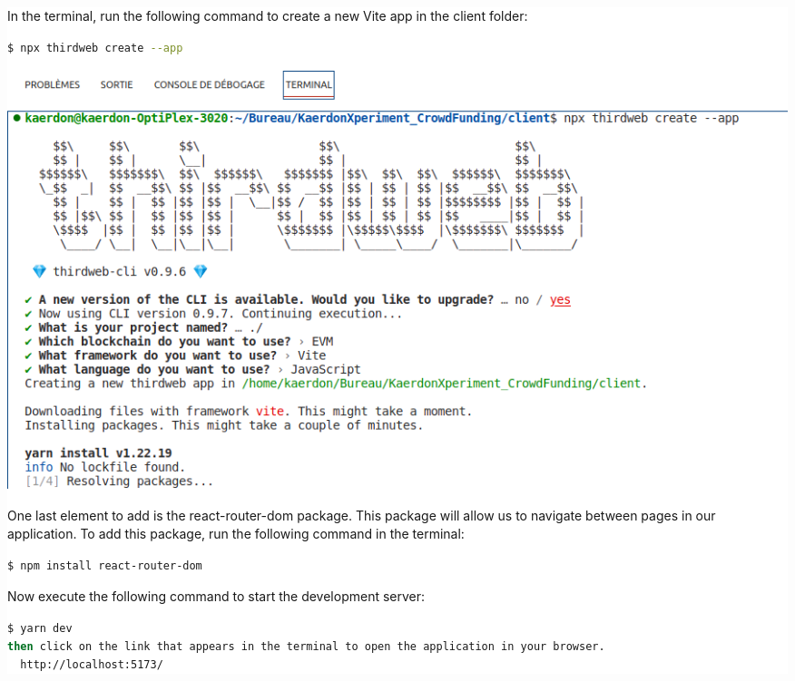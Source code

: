 In the terminal, run the following command to create a new Vite app in the client folder: 
  
  ```bash
  $ npx thirdweb create --app
  ```
![image](./images/npxthirdwebcreateapp.png)



One last element to add is the react-router-dom package. This package will allow us to navigate between pages in our application. To add this package, run the following command in the terminal:

  ```bash
  $ npm install react-router-dom
  ```
Now execute the following command to start the development server:

  ```bash
  $ yarn dev
  then click on the link that appears in the terminal to open the application in your browser.
    http://localhost:5173/
  ```
